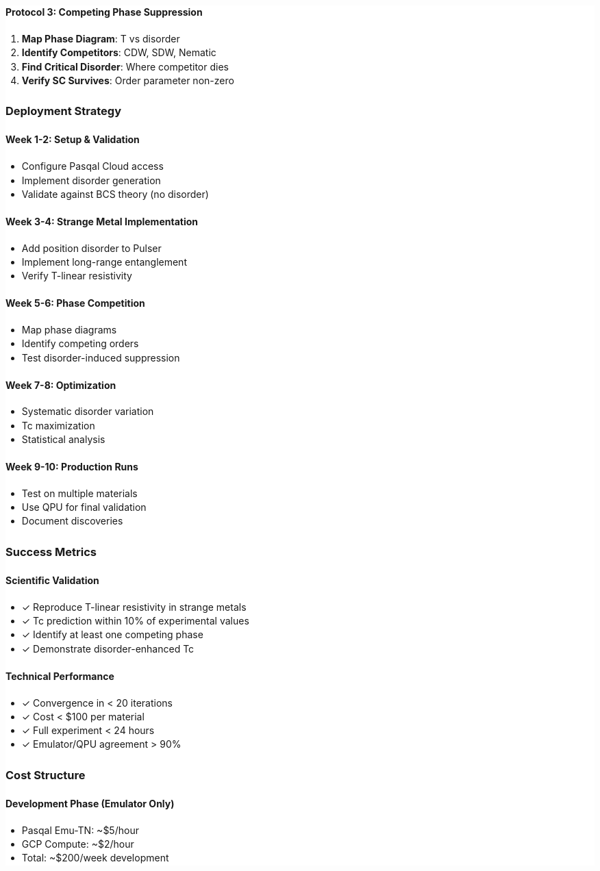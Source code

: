#### Protocol 3: Competing Phase Suppression
1. **Map Phase Diagram**: T vs disorder
2. **Identify Competitors**: CDW, SDW, Nematic
3. **Find Critical Disorder**: Where competitor dies
4. **Verify SC Survives**: Order parameter non-zero

### Deployment Strategy

#### Week 1-2: Setup & Validation
- Configure Pasqal Cloud access
- Implement disorder generation
- Validate against BCS theory (no disorder)

#### Week 3-4: Strange Metal Implementation
- Add position disorder to Pulser
- Implement long-range entanglement
- Verify T-linear resistivity

#### Week 5-6: Phase Competition
- Map phase diagrams
- Identify competing orders
- Test disorder-induced suppression

#### Week 7-8: Optimization
- Systematic disorder variation
- Tc maximization
- Statistical analysis

#### Week 9-10: Production Runs
- Test on multiple materials
- Use QPU for final validation
- Document discoveries

### Success Metrics

#### Scientific Validation
- ✓ Reproduce T-linear resistivity in strange metals
- ✓ Tc prediction within 10% of experimental values
- ✓ Identify at least one competing phase
- ✓ Demonstrate disorder-enhanced Tc

#### Technical Performance  
- ✓ Convergence in < 20 iterations
- ✓ Cost < $100 per material
- ✓ Full experiment < 24 hours
- ✓ Emulator/QPU agreement > 90%

### Cost Structure

#### Development Phase (Emulator Only)
- Pasqal Emu-TN: ~$5/hour
- GCP Compute: ~$2/hour
- Total: ~$200/week development

